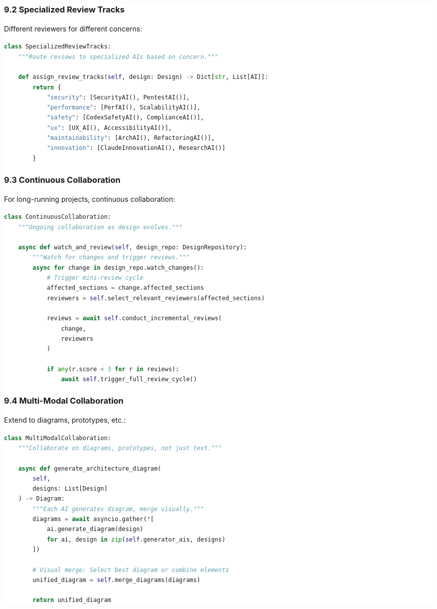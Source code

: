 ### 9.2 Specialized Review Tracks

Different reviewers for different concerns:

```python
class SpecializedReviewTracks:
    """Route reviews to specialized AIs based on concern."""

    def assign_review_tracks(self, design: Design) -> Dict[str, List[AI]]:
        return {
            "security": [SecurityAI(), PentestAI()],
            "performance": [PerfAI(), ScalabilityAI()],
            "safety": [CodexSafetyAI(), ComplianceAI()],
            "ux": [UX_AI(), AccessibilityAI()],
            "maintainability": [ArchAI(), RefactoringAI()],
            "innovation": [ClaudeInnovationAI(), ResearchAI()]
        }
```

### 9.3 Continuous Collaboration

For long-running projects, continuous collaboration:

```python
class ContinuousCollaboration:
    """Ongoing collaboration as design evolves."""

    async def watch_and_review(self, design_repo: DesignRepository):
        """Watch for changes and trigger reviews."""
        async for change in design_repo.watch_changes():
            # Trigger mini-review cycle
            affected_sections = change.affected_sections
            reviewers = self.select_relevant_reviewers(affected_sections)

            reviews = await self.conduct_incremental_reviews(
                change,
                reviewers
            )

            if any(r.score < 3 for r in reviews):
                await self.trigger_full_review_cycle()
```

### 9.4 Multi-Modal Collaboration

Extend to diagrams, prototypes, etc.:

```python
class MultiModalCollaboration:
    """Collaborate on diagrams, prototypes, not just text."""

    async def generate_architecture_diagram(
        self,
        designs: List[Design]
    ) -> Diagram:
        """Each AI generates diagram, merge visually."""
        diagrams = await asyncio.gather(*[
            ai.generate_diagram(design)
            for ai, design in zip(self.generator_ais, designs)
        ])

        # Visual merge: Select best diagram or combine elements
        unified_diagram = self.merge_diagrams(diagrams)

        return unified_diagram
```

